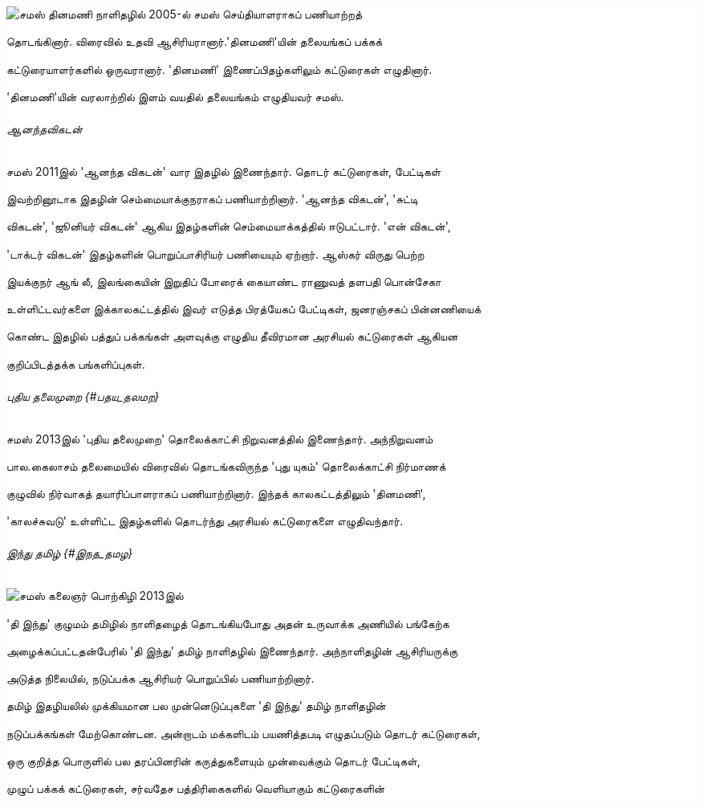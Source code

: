 
![சமஸ்](சமஸ்5.jpg "சமஸ்") தினமணி நாளிதழில் 2005-ல் சமஸ் செய்தியாளராகப் பணியாற்றத்

தொடங்கினார். விரைவில் உதவி ஆசிரியரானார்.'தினமணி'யின் தலையங்கப் பக்கக்

கட்டுரையாளர்களில் ஒருவரானார். 'தினமணி' இணைப்பிதழ்களிலும் கட்டுரைகள் எழுதினார்.

'தினமணி'யின் வரலாற்றில் இளம் வயதில் தலையங்கம் எழுதியவர் சமஸ்.



###### ஆனந்தவிகடன்



சமஸ் 2011இல் 'ஆனந்த விகடன்' வார இதழில் இணைந்தார். தொடர் கட்டுரைகள், பேட்டிகள்

இவற்றினூடாக இதழின் செம்மையாக்குநராகப் பணியாற்றினார். 'ஆனந்த விகடன்', 'சுட்டி

விகடன்', 'ஜூனியர் விகடன்' ஆகிய இதழ்களின் செம்மையாக்கத்தில் ஈடுபட்டார். 'என் விகடன்',

'டாக்டர் விகடன்' இதழ்களின் பொறுப்பாசிரியர் பணியையும் ஏற்றார். ஆஸ்கர் விருது பெற்ற

இயக்குநர் ஆங் லீ, இலங்கையின் இறுதிப் போரைக் கையாண்ட ராணுவத் தளபதி பொன்சேகா

உள்ளிட்டவர்களை இக்காலகட்டத்தில் இவர் எடுத்த பிரத்யேகப் பேட்டிகள், ஜனரஞ்சகப் பின்னணியைக்

கொண்ட இதழில் பத்துப் பக்கங்கள் அளவுக்கு எழுதிய தீவிரமான அரசியல் கட்டுரைகள் ஆகியன

குறிப்பிடத்தக்க பங்களிப்புகள்.



###### புதிய தலைமுறை {#பதய_தலமற}



சமஸ் 2013இல் 'புதிய தலைமுறை' தொலைக்காட்சி நிறுவனத்தில் இணைந்தார். அந்நிறுவனம்

பால.கைலாசம் தலைமையில் விரைவில் தொடங்கவிருந்த 'புது யுகம்' தொலைக்காட்சி நிர்மாணக்

குழுவில் நிர்வாகத் தயாரிப்பாளராகப் பணியாற்றினார். இந்தக் காலகட்டத்திலும் 'தினமணி',

'காலச்சுவடு' உள்ளிட்ட இதழ்களில் தொடர்ந்து அரசியல் கட்டுரைகளை எழுதிவந்தார்.



###### இந்து தமிழ் {#இநத_தமழ}



![சமஸ் கலைஞர் பொற்கிழி](சமஸ்_கலைஞர்_பொற்கிழி.png "சமஸ் கலைஞர் பொற்கிழி") 2013இல்

'தி இந்து' குழுமம் தமிழில் நாளிதழைத் தொடங்கியபோது அதன் உருவாக்க அணியில் பங்கேற்க

அழைக்கப்பட்டதன்பேரில் 'தி இந்து' தமிழ் நாளிதழில் இணைந்தார். அந்நாளிதழின் ஆசிரியருக்கு

அடுத்த நிலையில், நடுப்பக்க ஆசிரியர் பொறுப்பில் பணியாற்றினார்.



தமிழ் இதழியலில் முக்கியமான பல முன்னெடுப்புகளை 'தி இந்து' தமிழ் நாளிதழின்

நடுப்பக்கங்கள் மேற்கொண்டன. அன்றாடம் மக்களிடம் பயணித்தபடி எழுதப்படும் தொடர் கட்டுரைகள்,

ஒரு குறித்த பொருளில் பல தரப்பினரின் கருத்துகளையும் முன்வைக்கும் தொடர் பேட்டிகள்,

முழுப் பக்கக் கட்டுரைகள், சர்வதேச பத்திரிகைகளில் வெளியாகும் கட்டுரைகளின்
